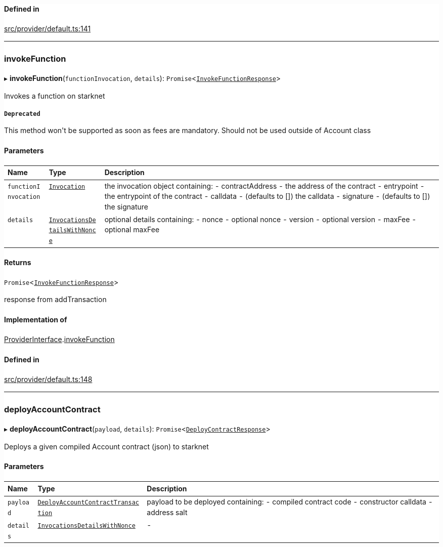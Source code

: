 #### Defined in

[src/provider/default.ts:141](https://github.com/starknet-io/starknet.js/blob/v5.14.1/src/provider/default.ts#L141)

---

### invokeFunction

▸ **invokeFunction**(`functionInvocation`, `details`): `Promise`<[`InvokeFunctionResponse`](../interfaces/types.InvokeFunctionResponse.md)\>

Invokes a function on starknet

**`Deprecated`**

This method won't be supported as soon as fees are mandatory. Should not be used outside of Account class

#### Parameters

| Name                 | Type                                                                                | Description                                                                                                                                                                                                             |
| :------------------- | :---------------------------------------------------------------------------------- | :---------------------------------------------------------------------------------------------------------------------------------------------------------------------------------------------------------------------- |
| `functionInvocation` | [`Invocation`](../namespaces/types.md#invocation)                                   | the invocation object containing: - contractAddress - the address of the contract - entrypoint - the entrypoint of the contract - calldata - (defaults to []) the calldata - signature - (defaults to []) the signature |
| `details`            | [`InvocationsDetailsWithNonce`](../namespaces/types.md#invocationsdetailswithnonce) | optional details containing: - nonce - optional nonce - version - optional version - maxFee - optional maxFee                                                                                                           |

#### Returns

`Promise`<[`InvokeFunctionResponse`](../interfaces/types.InvokeFunctionResponse.md)\>

response from addTransaction

#### Implementation of

[ProviderInterface](ProviderInterface.md).[invokeFunction](ProviderInterface.md#invokefunction)

#### Defined in

[src/provider/default.ts:148](https://github.com/starknet-io/starknet.js/blob/v5.14.1/src/provider/default.ts#L148)

---

### deployAccountContract

▸ **deployAccountContract**(`payload`, `details`): `Promise`<[`DeployContractResponse`](../interfaces/types.DeployContractResponse.md)\>

Deploys a given compiled Account contract (json) to starknet

#### Parameters

| Name      | Type                                                                                          | Description                                                                                       |
| :-------- | :-------------------------------------------------------------------------------------------- | :------------------------------------------------------------------------------------------------ |
| `payload` | [`DeployAccountContractTransaction`](../namespaces/types.md#deployaccountcontracttransaction) | payload to be deployed containing: - compiled contract code - constructor calldata - address salt |
| `details` | [`InvocationsDetailsWithNonce`](../namespaces/types.md#invocationsdetailswithnonce)           | -                                                                                                 |
